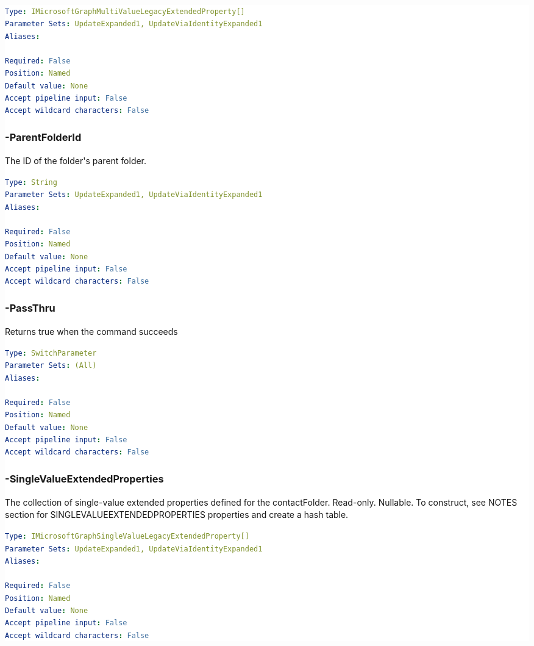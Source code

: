 ```yaml
Type: IMicrosoftGraphMultiValueLegacyExtendedProperty[]
Parameter Sets: UpdateExpanded1, UpdateViaIdentityExpanded1
Aliases:

Required: False
Position: Named
Default value: None
Accept pipeline input: False
Accept wildcard characters: False
```

### -ParentFolderId
The ID of the folder's parent folder.

```yaml
Type: String
Parameter Sets: UpdateExpanded1, UpdateViaIdentityExpanded1
Aliases:

Required: False
Position: Named
Default value: None
Accept pipeline input: False
Accept wildcard characters: False
```

### -PassThru
Returns true when the command succeeds

```yaml
Type: SwitchParameter
Parameter Sets: (All)
Aliases:

Required: False
Position: Named
Default value: None
Accept pipeline input: False
Accept wildcard characters: False
```

### -SingleValueExtendedProperties
The collection of single-value extended properties defined for the contactFolder.
Read-only.
Nullable.
To construct, see NOTES section for SINGLEVALUEEXTENDEDPROPERTIES properties and create a hash table.

```yaml
Type: IMicrosoftGraphSingleValueLegacyExtendedProperty[]
Parameter Sets: UpdateExpanded1, UpdateViaIdentityExpanded1
Aliases:

Required: False
Position: Named
Default value: None
Accept pipeline input: False
Accept wildcard characters: False
```
